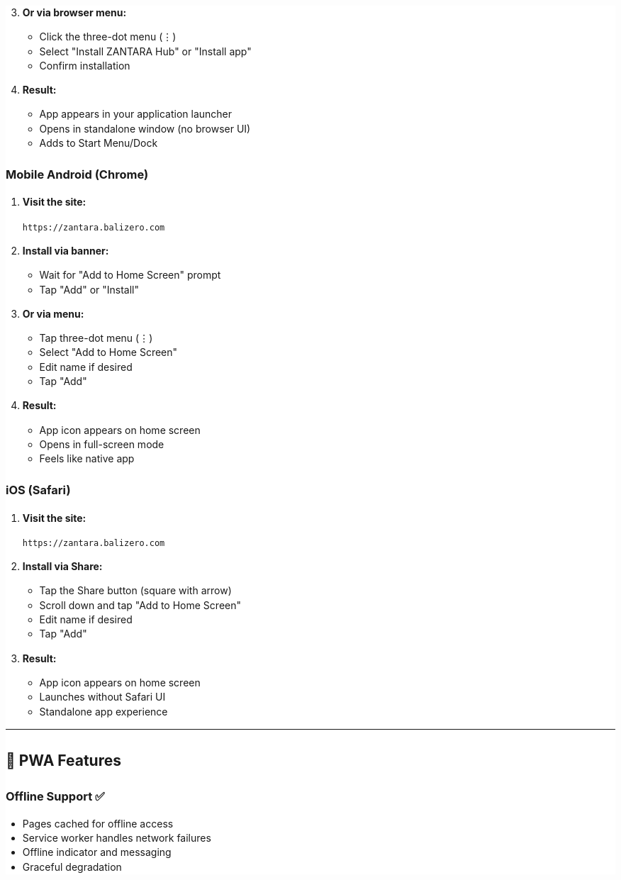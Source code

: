 3. **Or via browser menu:**
   - Click the three-dot menu (⋮)
   - Select "Install ZANTARA Hub" or "Install app"
   - Confirm installation

4. **Result:**
   - App appears in your application launcher
   - Opens in standalone window (no browser UI)
   - Adds to Start Menu/Dock

### Mobile Android (Chrome)

1. **Visit the site:**
   ```
   https://zantara.balizero.com
   ```

2. **Install via banner:**
   - Wait for "Add to Home Screen" prompt
   - Tap "Add" or "Install"

3. **Or via menu:**
   - Tap three-dot menu (⋮)
   - Select "Add to Home Screen"
   - Edit name if desired
   - Tap "Add"

4. **Result:**
   - App icon appears on home screen
   - Opens in full-screen mode
   - Feels like native app

### iOS (Safari)

1. **Visit the site:**
   ```
   https://zantara.balizero.com
   ```

2. **Install via Share:**
   - Tap the Share button (square with arrow)
   - Scroll down and tap "Add to Home Screen"
   - Edit name if desired
   - Tap "Add"

3. **Result:**
   - App icon appears on home screen
   - Launches without Safari UI
   - Standalone app experience

---

## 🎨 PWA Features

### Offline Support ✅
- Pages cached for offline access
- Service worker handles network failures
- Offline indicator and messaging
- Graceful degradation

